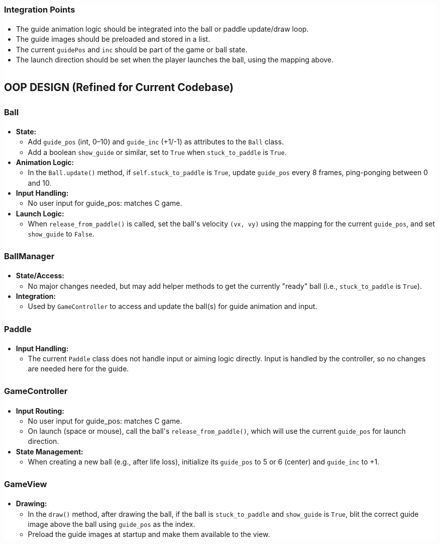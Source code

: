 ### Integration Points

- The guide animation logic should be integrated into the ball or paddle update/draw loop.
- The guide images should be preloaded and stored in a list.
- The current `guidePos` and `inc` should be part of the game or ball state.
- The launch direction should be set when the player launches the ball, using the mapping above.

## OOP DESIGN (Refined for Current Codebase)

### Ball
- **State:**  
  - Add `guide_pos` (int, 0–10) and `guide_inc` (+1/-1) as attributes to the `Ball` class.
  - Add a boolean `show_guide` or similar, set to `True` when `stuck_to_paddle` is `True`.
- **Animation Logic:**  
  - In the `Ball.update()` method, if `self.stuck_to_paddle` is `True`, update `guide_pos` every 8 frames, ping-ponging between 0 and 10.
- **Input Handling:**  
  - No user input for guide_pos: matches C game.
- **Launch Logic:**  
  - When `release_from_paddle()` is called, set the ball's velocity `(vx, vy)` using the mapping for the current `guide_pos`, and set `show_guide` to `False`.

### BallManager
- **State/Access:**  
  - No major changes needed, but may add helper methods to get the currently "ready" ball (i.e., `stuck_to_paddle` is `True`).
- **Integration:**  
  - Used by `GameController` to access and update the ball(s) for guide animation and input.

### Paddle
- **Input Handling:**  
  - The current `Paddle` class does not handle input or aiming logic directly. Input is handled by the controller, so no changes are needed here for the guide.

### GameController
- **Input Routing:**  
  - No user input for guide_pos: matches C game.
  - On launch (space or mouse), call the ball's `release_from_paddle()`, which will use the current `guide_pos` for launch direction.
- **State Management:**  
  - When creating a new ball (e.g., after life loss), initialize its `guide_pos` to 5 or 6 (center) and `guide_inc` to +1.

### GameView
- **Drawing:**  
  - In the `draw()` method, after drawing the ball, if the ball is `stuck_to_paddle` and `show_guide` is `True`, blit the correct guide image above the ball using `guide_pos` as the index.
  - Preload the guide images at startup and make them available to the view.
